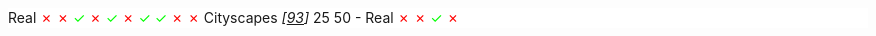 <td class="ltx_td ltx_align_center ltx_border_t" id="S3.T1.4.6.2.5" style="padding-left:4.0pt;padding-right:4.0pt;">Real</td>
<td class="ltx_td ltx_align_center ltx_border_t" id="S3.T1.4.6.2.6" style="padding-left:4.0pt;padding-right:4.0pt;"><span class="ltx_text" id="S3.T1.4.6.2.6.1" style="color:#FF0000;">✗</span></td>
<td class="ltx_td ltx_align_center ltx_border_r ltx_border_t" id="S3.T1.4.6.2.7" style="padding-left:4.0pt;padding-right:4.0pt;"><span class="ltx_text" id="S3.T1.4.6.2.7.1" style="color:#FF0000;">✗</span></td>
<td class="ltx_td ltx_align_justify ltx_border_t" id="S3.T1.4.6.2.8" style="padding-left:4.0pt;padding-right:4.0pt;">
<span class="ltx_inline-block ltx_align_top" id="S3.T1.4.6.2.8.1">
<span class="ltx_p" id="S3.T1.4.6.2.8.1.1"><span class="ltx_text" id="S3.T1.4.6.2.8.1.1.1" style="color:#00FF00;">✓</span></span>
</span>
</td>
<td class="ltx_td ltx_align_center ltx_border_r ltx_border_t" id="S3.T1.4.6.2.9" style="padding-left:4.0pt;padding-right:4.0pt;"><span class="ltx_text" id="S3.T1.4.6.2.9.1" style="color:#FF0000;">✗</span></td>
<td class="ltx_td ltx_align_justify ltx_border_t" id="S3.T1.4.6.2.10" style="padding-left:4.0pt;padding-right:4.0pt;">
<span class="ltx_inline-block ltx_align_top" id="S3.T1.4.6.2.10.1">
<span class="ltx_p" id="S3.T1.4.6.2.10.1.1"><span class="ltx_text" id="S3.T1.4.6.2.10.1.1.1" style="color:#00FF00;">✓</span></span>
</span>
</td>
<td class="ltx_td ltx_align_center ltx_border_r ltx_border_t" id="S3.T1.4.6.2.11" style="padding-left:4.0pt;padding-right:4.0pt;"><span class="ltx_text" id="S3.T1.4.6.2.11.1" style="color:#FF0000;">✗</span></td>
<td class="ltx_td ltx_align_center ltx_border_t" id="S3.T1.4.6.2.12" style="padding-left:4.0pt;padding-right:4.0pt;"><span class="ltx_text" id="S3.T1.4.6.2.12.1" style="color:#00FF00;">✓</span></td>
<td class="ltx_td ltx_align_center ltx_border_t" id="S3.T1.4.6.2.13" style="padding-left:4.0pt;padding-right:4.0pt;"><span class="ltx_text" id="S3.T1.4.6.2.13.1" style="color:#00FF00;">✓</span></td>
<td class="ltx_td ltx_align_center ltx_border_t" id="S3.T1.4.6.2.14" style="padding-left:4.0pt;padding-right:4.0pt;"><span class="ltx_text" id="S3.T1.4.6.2.14.1" style="color:#FF0000;">✗</span></td>
<td class="ltx_td ltx_align_center ltx_border_t" id="S3.T1.4.6.2.15" style="padding-left:4.0pt;padding-right:4.0pt;"><span class="ltx_text" id="S3.T1.4.6.2.15.1" style="color:#FF0000;">✗</span></td>
</tr>
<tr class="ltx_tr" id="S3.T1.4.7.3">
<td class="ltx_td ltx_align_left ltx_border_r" id="S3.T1.4.7.3.1" style="padding-left:4.0pt;padding-right:4.0pt;">Cityscapes <cite class="ltx_cite ltx_citemacro_cite">[<a class="ltx_ref" href="https://arxiv.org/html/2501.08983v1#bib.bib93" title="">93</a>]</cite>
</td>
<td class="ltx_td ltx_align_center" id="S3.T1.4.7.3.2" style="padding-left:4.0pt;padding-right:4.0pt;">25</td>
<td class="ltx_td ltx_align_center" id="S3.T1.4.7.3.3" style="padding-left:4.0pt;padding-right:4.0pt;">50</td>
<td class="ltx_td ltx_align_center" id="S3.T1.4.7.3.4" style="padding-left:4.0pt;padding-right:4.0pt;">-</td>
<td class="ltx_td ltx_align_center" id="S3.T1.4.7.3.5" style="padding-left:4.0pt;padding-right:4.0pt;">Real</td>
<td class="ltx_td ltx_align_center" id="S3.T1.4.7.3.6" style="padding-left:4.0pt;padding-right:4.0pt;"><span class="ltx_text" id="S3.T1.4.7.3.6.1" style="color:#FF0000;">✗</span></td>
<td class="ltx_td ltx_align_center ltx_border_r" id="S3.T1.4.7.3.7" style="padding-left:4.0pt;padding-right:4.0pt;"><span class="ltx_text" id="S3.T1.4.7.3.7.1" style="color:#FF0000;">✗</span></td>
<td class="ltx_td ltx_align_justify" id="S3.T1.4.7.3.8" style="padding-left:4.0pt;padding-right:4.0pt;">
<span class="ltx_inline-block ltx_align_top" id="S3.T1.4.7.3.8.1">
<span class="ltx_p" id="S3.T1.4.7.3.8.1.1"><span class="ltx_text" id="S3.T1.4.7.3.8.1.1.1" style="color:#00FF00;">✓</span></span>
</span>
</td>
<td class="ltx_td ltx_align_center ltx_border_r" id="S3.T1.4.7.3.9" style="padding-left:4.0pt;padding-right:4.0pt;"><span class="ltx_text" id="S3.T1.4.7.3.9.1" style="color:#FF0000;">✗</span></td>
<td class="ltx_td ltx_align_justify" id="S3.T1.4.7.3.10" style="padding-left:4.0pt;padding-right:4.0pt;">